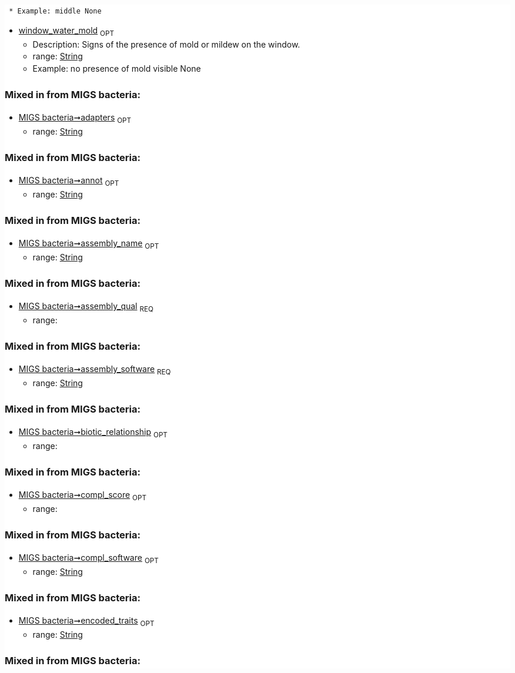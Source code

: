      * Example: middle None
 * [window_water_mold](window_water_mold.md)  <sub>OPT</sub>
     * Description: Signs of the presence of mold or mildew on the window.
     * range: [String](types/String.md)
     * Example: no presence of mold visible None

### Mixed in from MIGS bacteria:

 * [MIGS bacteria➞adapters](MIGS_bacteria_adapters.md)  <sub>OPT</sub>
     * range: [String](types/String.md)

### Mixed in from MIGS bacteria:

 * [MIGS bacteria➞annot](MIGS_bacteria_annot.md)  <sub>OPT</sub>
     * range: [String](types/String.md)

### Mixed in from MIGS bacteria:

 * [MIGS bacteria➞assembly_name](MIGS_bacteria_assembly_name.md)  <sub>OPT</sub>
     * range: [String](types/String.md)

### Mixed in from MIGS bacteria:

 * [MIGS bacteria➞assembly_qual](MIGS_bacteria_assembly_qual.md)  <sub>REQ</sub>
     * range: 

### Mixed in from MIGS bacteria:

 * [MIGS bacteria➞assembly_software](MIGS_bacteria_assembly_software.md)  <sub>REQ</sub>
     * range: [String](types/String.md)

### Mixed in from MIGS bacteria:

 * [MIGS bacteria➞biotic_relationship](MIGS_bacteria_biotic_relationship.md)  <sub>OPT</sub>
     * range: 

### Mixed in from MIGS bacteria:

 * [MIGS bacteria➞compl_score](MIGS_bacteria_compl_score.md)  <sub>OPT</sub>
     * range: 

### Mixed in from MIGS bacteria:

 * [MIGS bacteria➞compl_software](MIGS_bacteria_compl_software.md)  <sub>OPT</sub>
     * range: [String](types/String.md)

### Mixed in from MIGS bacteria:

 * [MIGS bacteria➞encoded_traits](MIGS_bacteria_encoded_traits.md)  <sub>OPT</sub>
     * range: [String](types/String.md)

### Mixed in from MIGS bacteria:
